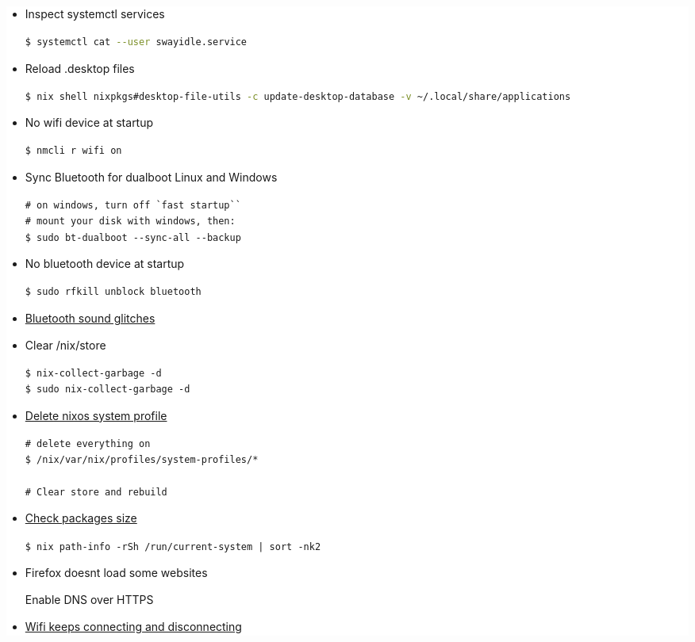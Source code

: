 - Inspect systemctl services

  ```sh
  $ systemctl cat --user swayidle.service
  ```

- Reload .desktop files

  ```sh
  $ nix shell nixpkgs#desktop-file-utils -c update-desktop-database -v ~/.local/share/applications
  ```

- No wifi device at startup

  ```
  $ nmcli r wifi on
  ```

- Sync Bluetooth for dualboot Linux and Windows

  ```
  # on windows, turn off `fast startup``
  # mount your disk with windows, then:
  $ sudo bt-dualboot --sync-all --backup
  ```

- No bluetooth device at startup

  ```
  $ sudo rfkill unblock bluetooth
  ```

- [Bluetooth sound glitches](https://wiki.archlinux.org/title/bluetooth_headset#Connecting_works,_but_there_are_sound_glitches_all_the_time)

- Clear /nix/store

  ```
  $ nix-collect-garbage -d
  $ sudo nix-collect-garbage -d
  ```

- [Delete nixos system profile](https://www.reddit.com/r/NixOS/comments/ekryty/help_deleting_old_profiles/)

  ```
  # delete everything on
  $ /nix/var/nix/profiles/system-profiles/*

  # Clear store and rebuild
  ```

- [Check packages size](https://nixos.wiki/wiki/Nix_command/path-info)

  ```
  $ nix path-info -rSh /run/current-system | sort -nk2
  ```

- Firefox doesnt load some websites

  Enable DNS over HTTPS

- [Wifi keeps connecting and disconnecting](https://unix.stackexchange.com/questions/588333/networkmanager-keeps-connecting-and-disconnecting-how-can-i-fix-this)

